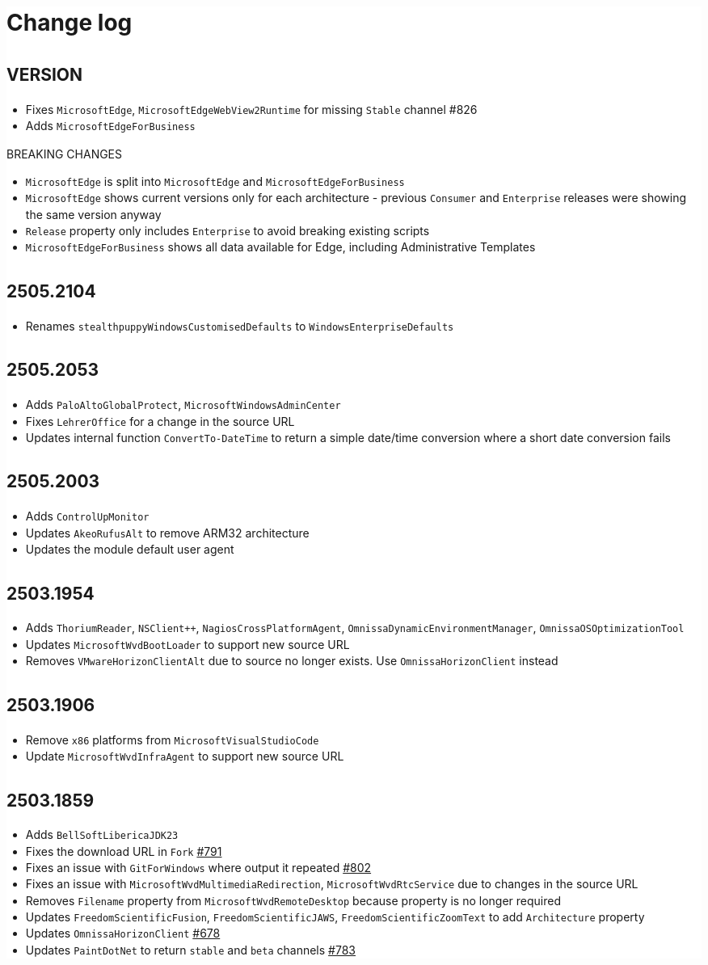 # Change log

## VERSION

* Fixes `MicrosoftEdge`, `MicrosoftEdgeWebView2Runtime` for missing `Stable` channel #826
* Adds `MicrosoftEdgeForBusiness`

BREAKING CHANGES

* `MicrosoftEdge` is split into `MicrosoftEdge` and `MicrosoftEdgeForBusiness`
* `MicrosoftEdge` shows current versions only for each architecture - previous `Consumer` and `Enterprise` releases were showing the same version anyway
* `Release` property only includes `Enterprise` to avoid breaking existing scripts
* `MicrosoftEdgeForBusiness` shows all data available for Edge, including Administrative Templates

## 2505.2104

* Renames `stealthpuppyWindowsCustomisedDefaults` to `WindowsEnterpriseDefaults`

## 2505.2053

* Adds `PaloAltoGlobalProtect`, `MicrosoftWindowsAdminCenter`
* Fixes `LehrerOffice` for a change in the source URL
* Updates internal function `ConvertTo-DateTime` to return a simple date/time conversion where a short date conversion fails

## 2505.2003

* Adds `ControlUpMonitor`
* Updates `AkeoRufusAlt` to remove ARM32 architecture
* Updates the module default user agent

## 2503.1954

* Adds `ThoriumReader`, `NSClient++`, `NagiosCrossPlatformAgent`, `OmnissaDynamicEnvironmentManager`, `OmnissaOSOptimizationTool`
* Updates `MicrosoftWvdBootLoader` to support new source URL
* Removes `VMwareHorizonClientAlt` due to source no longer exists. Use `OmnissaHorizonClient` instead

## 2503.1906

* Remove `x86` platforms from `MicrosoftVisualStudioCode`
* Update `MicrosoftWvdInfraAgent` to support new source URL

## 2503.1859

* Adds `BellSoftLibericaJDK23`
* Fixes the download URL in `Fork` [#791](https://github.com/aaronparker/evergreen/issues/791)
* Fixes an issue with `GitForWindows` where output it repeated [#802](https://github.com/aaronparker/evergreen/issues/802)
* Fixes an issue with `MicrosoftWvdMultimediaRedirection`, `MicrosoftWvdRtcService` due to changes in the source URL
* Removes `Filename` property from `MicrosoftWvdRemoteDesktop` because property is no longer required
* Updates `FreedomScientificFusion`, `FreedomScientificJAWS`, `FreedomScientificZoomText` to add `Architecture` property
* Updates `OmnissaHorizonClient` [#678](https://github.com/aaronparker/evergreen/issues/678)
* Updates `PaintDotNet` to return `stable` and `beta` channels [#783](https://github.com/aaronparker/evergreen/issues/783) 